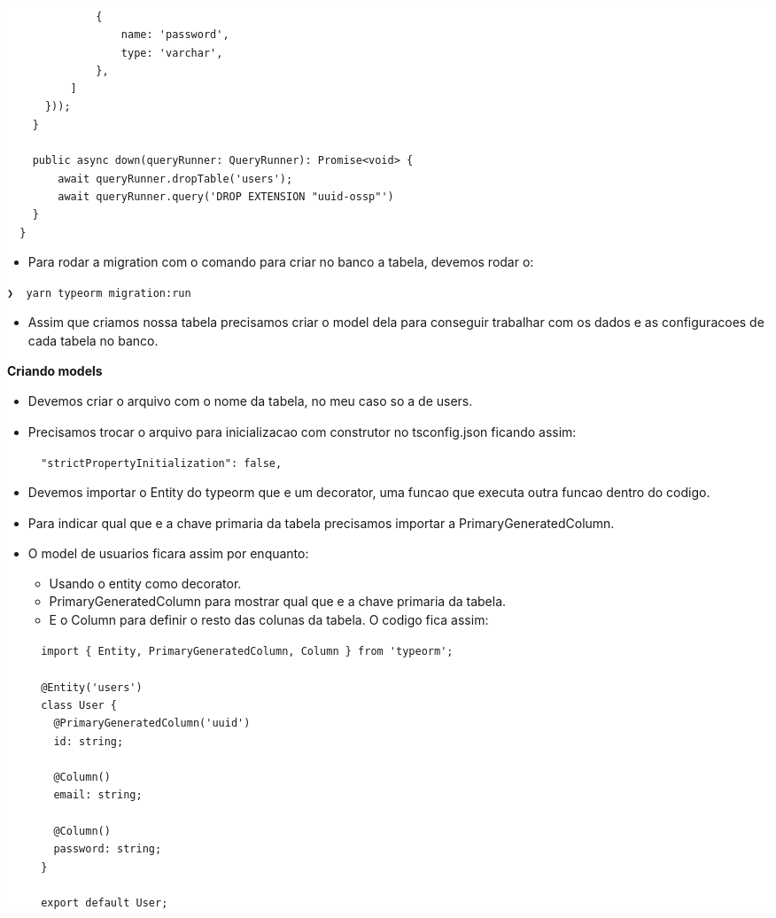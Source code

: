   ```
                {
                    name: 'password',
                    type: 'varchar',
                },
            ]
        }));
      }

      public async down(queryRunner: QueryRunner): Promise<void> {
          await queryRunner.dropTable('users');
          await queryRunner.query('DROP EXTENSION "uuid-ossp"')
      }
    }
  ```

  - Para rodar a migration com o comando para criar no banco a tabela, devemos rodar o:
  ```sh
  ❯  yarn typeorm migration:run
  ```

  - Assim que criamos nossa tabela precisamos criar o model dela para conseguir trabalhar com os dados e as configuracoes de cada tabela no banco.

**Criando models**
  - Devemos criar o arquivo com o nome da tabela, no meu caso so a de users.
  - Precisamos trocar o arquivo para inicializacao com construtor no tsconfig.json ficando assim:
    ```
      "strictPropertyInitialization": false,
    ```
  
  - Devemos importar o Entity do typeorm que e um decorator, uma funcao que executa outra funcao dentro do codigo.
  - Para indicar qual que e a chave primaria da tabela precisamos importar a PrimaryGeneratedColumn.
  - O model de usuarios ficara assim por enquanto:
    - Usando o entity como decorator.
    - PrimaryGeneratedColumn para mostrar qual que e a chave primaria da tabela.
    - E o Column para definir o resto das colunas da tabela.
    O codigo fica assim:
    ```
      import { Entity, PrimaryGeneratedColumn, Column } from 'typeorm';

      @Entity('users')
      class User {
        @PrimaryGeneratedColumn('uuid')
        id: string;

        @Column()
        email: string;

        @Column()
        password: string;
      }

      export default User;
    ```
